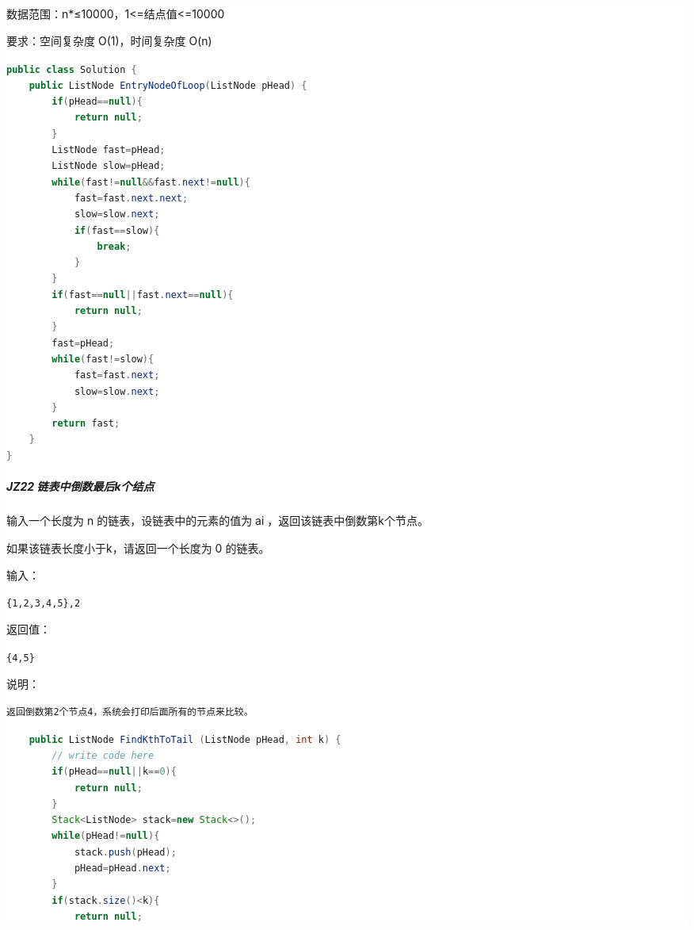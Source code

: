 数据范围：n*≤10000，1<=结点值<=10000

要求：空间复杂度 O(1)，时间复杂度 O(n)

```java
public class Solution {
    public ListNode EntryNodeOfLoop(ListNode pHead) {
        if(pHead==null){
            return null;
        }
        ListNode fast=pHead;
        ListNode slow=pHead;
        while(fast!=null&&fast.next!=null){
            fast=fast.next.next;
            slow=slow.next;
            if(fast==slow){
                break;
            }
        }
        if(fast==null||fast.next==null){
            return null;
        }
        fast=pHead;
        while(fast!=slow){
            fast=fast.next;
            slow=slow.next;
        }
        return fast;
    }
}
```

##### **JZ22** **链表中倒数最后k个结点**

输入一个长度为 n 的链表，设链表中的元素的值为 ai ，返回该链表中倒数第k个节点。

如果该链表长度小于k，请返回一个长度为 0 的链表。

输入：

```
{1,2,3,4,5},2
```

返回值：

```
{4,5}

```

说明：

```
返回倒数第2个节点4，系统会打印后面所有的节点来比较。 
```

```java
    public ListNode FindKthToTail (ListNode pHead, int k) {
        // write code here
        if(pHead==null||k==0){
            return null;
        }
        Stack<ListNode> stack=new Stack<>();
        while(pHead!=null){
            stack.push(pHead);
            pHead=pHead.next;
        }
        if(stack.size()<k){
            return null;
```